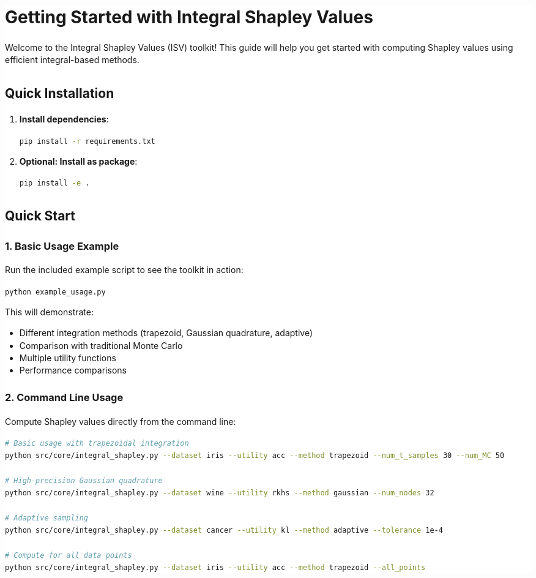 # Getting Started with Integral Shapley Values

Welcome to the Integral Shapley Values (ISV) toolkit! This guide will help you get started with computing Shapley values using efficient integral-based methods.

## Quick Installation

1. **Install dependencies**:
   ```bash
   pip install -r requirements.txt
   ```

2. **Optional: Install as package**:
   ```bash
   pip install -e .
   ```

## Quick Start

### 1. Basic Usage Example

Run the included example script to see the toolkit in action:

```bash
python example_usage.py
```

This will demonstrate:
- Different integration methods (trapezoid, Gaussian quadrature, adaptive)
- Comparison with traditional Monte Carlo
- Multiple utility functions
- Performance comparisons

### 2. Command Line Usage

Compute Shapley values directly from the command line:

```bash
# Basic usage with trapezoidal integration
python src/core/integral_shapley.py --dataset iris --utility acc --method trapezoid --num_t_samples 30 --num_MC 50

# High-precision Gaussian quadrature
python src/core/integral_shapley.py --dataset wine --utility rkhs --method gaussian --num_nodes 32

# Adaptive sampling
python src/core/integral_shapley.py --dataset cancer --utility kl --method adaptive --tolerance 1e-4

# Compute for all data points
python src/core/integral_shapley.py --dataset iris --utility acc --method trapezoid --all_points
```

